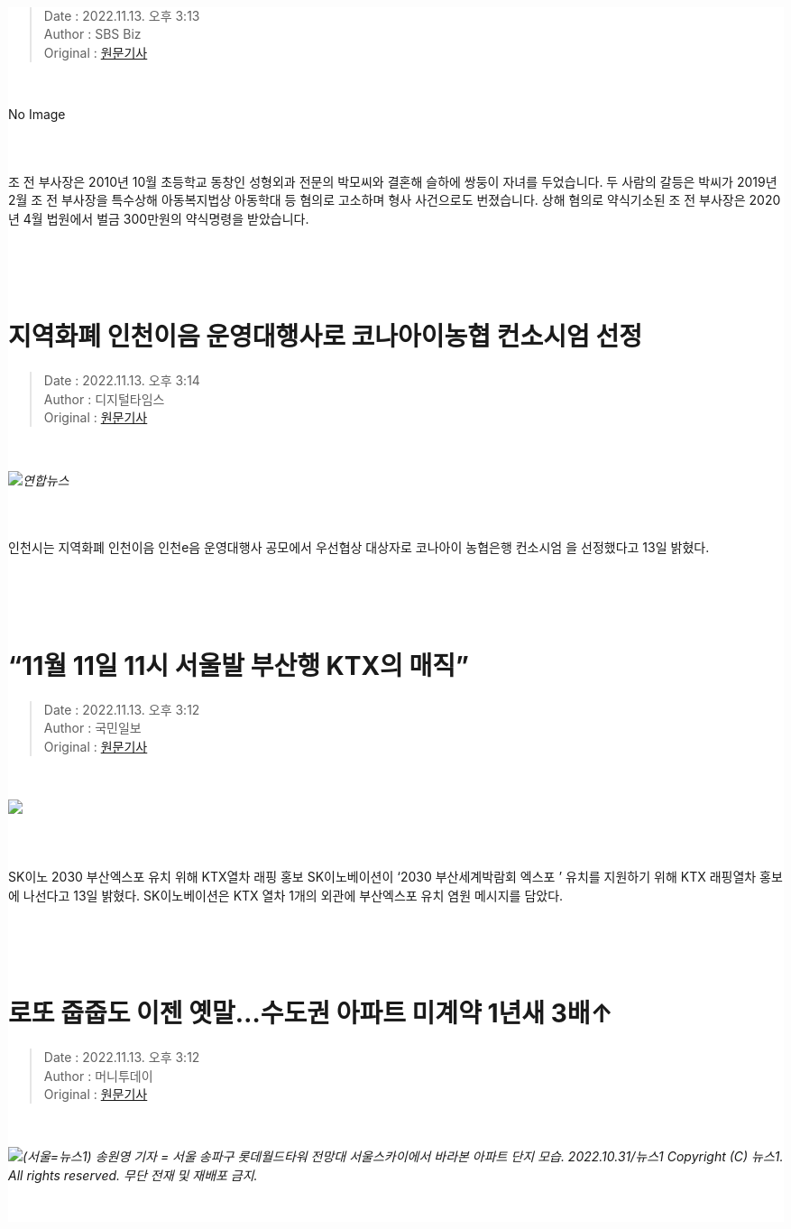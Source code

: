 > Date : 2022.11.13. 오후 3:13  
> Author : SBS Biz  
> Original : [원문기사](https://n.news.naver.com/mnews/article/374/0000310358?sid=101)  
<br/>  
  
No Image  
<br/><br/>  
  
조 전 부사장은 2010년 10월 초등학교 동창인 성형외과 전문의 박모씨와 결혼해 슬하에 쌍둥이 자녀를 두었습니다.
두 사람의 갈등은 박씨가 2019년 2월 조 전 부사장을 특수상해 아동복지법상 아동학대 등 혐의로 고소하며 형사 사건으로도 번졌습니다.
상해 혐의로 약식기소된 조 전 부사장은 2020년 4월 법원에서 벌금 300만원의 약식명령을 받았습니다.  
<br/><br/><br/>  

  
# 지역화폐 인천이음 운영대행사로 코나아이농협 컨소시엄 선정  
  
> Date : 2022.11.13. 오후 3:14  
> Author : 디지털타임스  
> Original : [원문기사](https://n.news.naver.com/mnews/article/029/0002765850?sid=101)  
<br/>  
  
<img src="https://imgnews.pstatic.net/image/029/2022/11/13/0002765850_001_20221113151402177.jpg?type=w647" id="img1"></img><em class="img_desc">연합뉴스    </em>  
<br/><br/>  
  
인천시는 지역화폐 인천이음 인천e음 운영대행사 공모에서 우선협상 대상자로 코나아이 농협은행 컨소시엄 을 선정했다고 13일 밝혔다.  
<br/><br/><br/>  

  
# “11월 11일 11시 서울발 부산행 KTX의 매직”  
  
> Date : 2022.11.13. 오후 3:12  
> Author : 국민일보  
> Original : [원문기사](https://n.news.naver.com/mnews/article/005/0001566195?sid=101)  
<br/>  
  
<img src="https://imgnews.pstatic.net/image/005/2022/11/13/2022111314233593759_1668317015_0017666863_20221113151203817.jpg?type=w647" id="img1"></img>  
<br/><br/>  
  
SK이노 2030 부산엑스포 유치 위해 KTX열차 래핑 홍보 SK이노베이션이 ‘2030 부산세계박람회 엑스포 ’ 유치를 지원하기 위해 KTX 래핑열차 홍보에 나선다고 13일 밝혔다.
SK이노베이션은 KTX 열차 1개의 외관에 부산엑스포 유치 염원 메시지를 담았다.  
<br/><br/><br/>  

  
# 로또 줍줍도 이젠 옛말…수도권 아파트 미계약 1년새 3배↑  
  
> Date : 2022.11.13. 오후 3:12  
> Author : 머니투데이  
> Original : [원문기사](https://n.news.naver.com/mnews/article/008/0004817330?sid=101)  
<br/>  
  
<img src="https://imgnews.pstatic.net/image/008/2022/11/13/0004817330_001_20221113151201019.jpg?type=w647" id="img1"></img><em class="img_desc">(서울=뉴스1) 송원영 기자 = 서울 송파구 롯데월드타워 전망대 서울스카이에서 바라본 아파트 단지 모습. 2022.10.31/뉴스1  Copyright (C) 뉴스1. All rights reserved. 무단 전재 및 재배포 금지.</em>  
<br/><br/>  
  